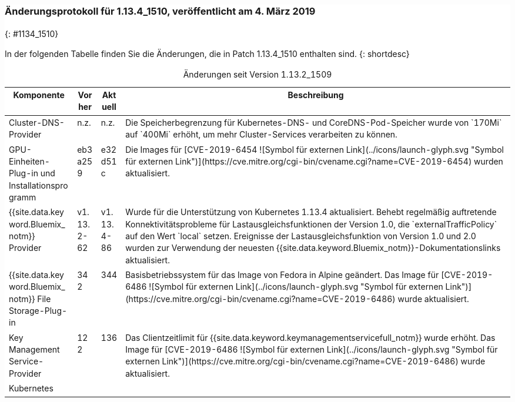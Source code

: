 </tr>
</tbody>
</table>

### Änderungsprotokoll für 1.13.4_1510, veröffentlicht am 4. März 2019
{: #1134_1510}

In der folgenden Tabelle finden Sie die Änderungen, die in Patch 1.13.4_1510 enthalten sind.
{: shortdesc}

<table summary="Seit Version 1.13.2_1509 vorgenommene Änderungen">
<caption>Änderungen seit Version 1.13.2_1509</caption>
<thead>
<tr>
<th>Komponente</th>
<th>Vorher</th>
<th>Aktuell</th>
<th>Beschreibung</th>
</tr>
</thead>
<tbody>
<tr>
<td>Cluster-DNS-Provider</td>
<td>n.z.</td>
<td>n.z.</td>
<td>Die Speicherbegrenzung für Kubernetes-DNS- und CoreDNS-Pod-Speicher wurde von `170Mi` auf `400Mi` erhöht, um mehr Cluster-Services verarbeiten zu können.</td>
</tr>
<tr>
<td>GPU-Einheiten-Plug-in und Installationsprogramm</td>
<td>eb3a259</td>
<td>e32d51c</td>
<td>Die Images für [CVE-2019-6454 ![Symbol für externen Link](../icons/launch-glyph.svg "Symbol für externen Link")](https://cve.mitre.org/cgi-bin/cvename.cgi?name=CVE-2019-6454) wurden aktualisiert.</td>
</tr>
<tr>
<td>{{site.data.keyword.Bluemix_notm}} Provider</td>
<td>v1.13.2-62</td>
<td>v1.13.4-86</td>
<td>Wurde für die Unterstützung von Kubernetes 1.13.4 aktualisiert. Behebt regelmäßig auftretende Konnektivitätsprobleme für Lastausgleichsfunktionen der Version 1.0, die `externalTrafficPolicy` auf den Wert `local` setzen. Ereignisse der Lastausgleichsfunktion von Version 1.0 und 2.0 wurden zur Verwendung der neuesten {{site.data.keyword.Bluemix_notm}}-Dokumentationslinks aktualisiert.</td>
</tr>
<tr>
<td>{{site.data.keyword.Bluemix_notm}} File Storage-Plug-in</td>
<td>342</td>
<td>344</td>
<td>Basisbetriebssystem für das Image von Fedora in Alpine geändert. Das Image für [CVE-2019-6486 ![Symbol für externen Link](../icons/launch-glyph.svg "Symbol für externen Link")](https://cve.mitre.org/cgi-bin/cvename.cgi?name=CVE-2019-6486) wurde aktualisiert.</td>
</tr>
<tr>
<td>Key Management Service-Provider</td>
<td>122</td>
<td>136</td>
<td>Das Clientzeitlimit für {{site.data.keyword.keymanagementservicefull_notm}} wurde erhöht. Das Image für [CVE-2019-6486 ![Symbol für externen Link](../icons/launch-glyph.svg "Symbol für externen Link")](https://cve.mitre.org/cgi-bin/cvename.cgi?name=CVE-2019-6486) wurde aktualisiert.</td>
</tr>
<tr>
<td>Kubernetes</td>